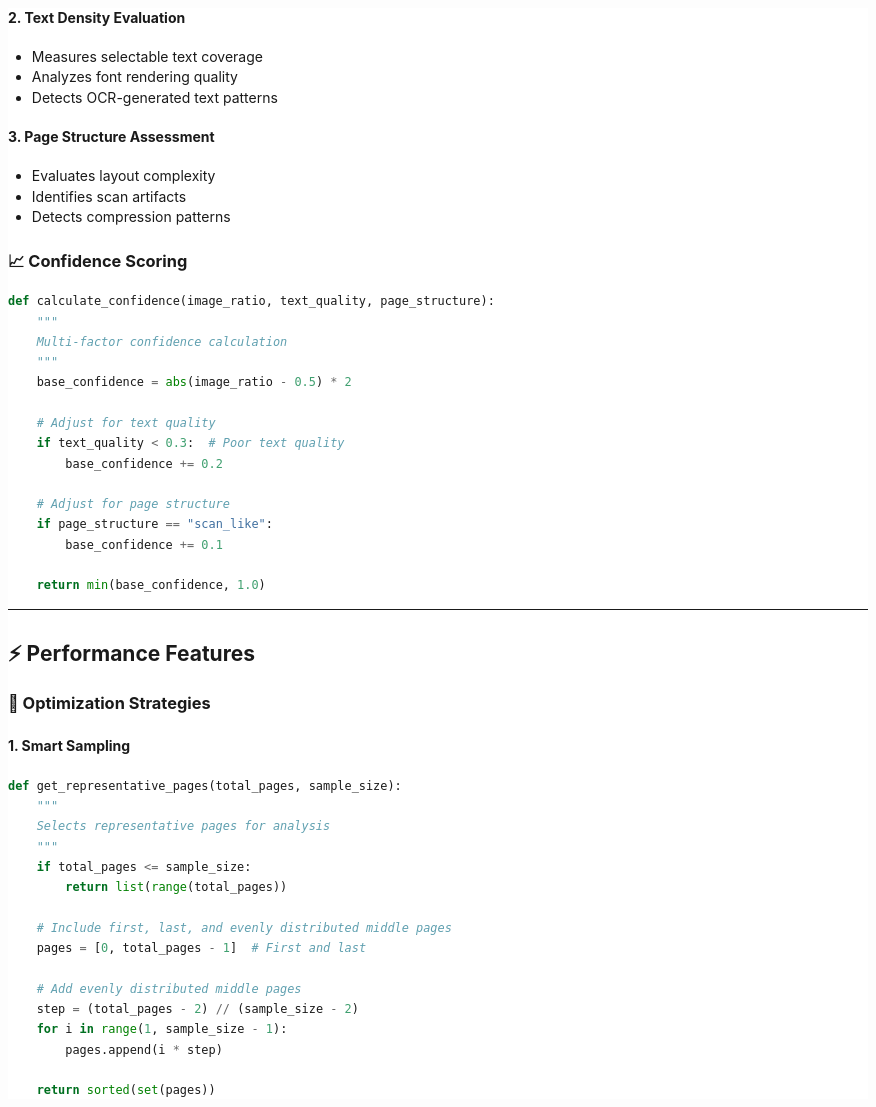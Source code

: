 #### **2. Text Density Evaluation**

- Measures selectable text coverage
- Analyzes font rendering quality
- Detects OCR-generated text patterns

#### **3. Page Structure Assessment**

- Evaluates layout complexity
- Identifies scan artifacts
- Detects compression patterns

### 📈 Confidence Scoring

```python
def calculate_confidence(image_ratio, text_quality, page_structure):
    """
    Multi-factor confidence calculation
    """
    base_confidence = abs(image_ratio - 0.5) * 2
    
    # Adjust for text quality
    if text_quality < 0.3:  # Poor text quality
        base_confidence += 0.2
    
    # Adjust for page structure
    if page_structure == "scan_like":
        base_confidence += 0.1
    
    return min(base_confidence, 1.0)
```

---

## ⚡ Performance Features

### 🚀 Optimization Strategies

#### **1. Smart Sampling**

```python
def get_representative_pages(total_pages, sample_size):
    """
    Selects representative pages for analysis
    """
    if total_pages <= sample_size:
        return list(range(total_pages))
    
    # Include first, last, and evenly distributed middle pages
    pages = [0, total_pages - 1]  # First and last
    
    # Add evenly distributed middle pages
    step = (total_pages - 2) // (sample_size - 2)
    for i in range(1, sample_size - 1):
        pages.append(i * step)
    
    return sorted(set(pages))
```
